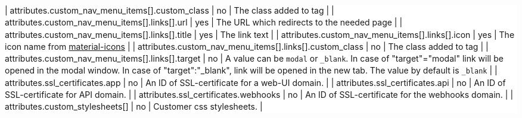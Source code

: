| attributes.custom_nav_menu_items\[].custom_class          | no       | The class added to <a> tag                                                                                                                                                                                                                                                                                                                                                                                                                                                                    |
| attributes.custom_nav_menu_items\[].links\[].url          | yes      | The URL which redirects to the needed page                                                                                                                                                                                                                                                                                                                                                                                                                                                    |
| attributes.custom_nav_menu_items\[].links\[].title        | yes      | The link text                                                                                                                                                                                                                                                                                                                                                                                                                                                                                 |
| attributes.custom_nav_menu_items\[].links\[].icon         | yes      | The icon name from [material-icons](https://material.io/tools/icons/?style=baseline)                                                                                                                                                                                                                                                                                                                                                                                                          |
| attributes.custom_nav_menu_items\[].links\[].custom_class | no       | The class added to <a> tag                                                                                                                                                                                                                                                                                                                                                                                                                                                                    |
| attributes.custom_nav_menu_items\[].links\[].target       | no       | A value can be `modal` or `_blank`. In case of "target"="modal" link will be opened in the modal window. In case of "target":"_blank", link will be opened in the new tab. The value by default is `_blank`                                                                                                                                                                                                                                                                                   |
| attributes.ssl_certificates.app                           | no       | An ID of SSL-certificate for a web-UI domain.                                                                                                                                                                                                                                                                                                                                                                                                                                                 |
| attributes.ssl_certificates.api                           | no       | An ID of SSL-certificate for API domain.                                                                                                                                                                                                                                                                                                                                                                                                                                                      |
| attributes.ssl_certificates.webhooks                      | no       | An ID of SSL-certificate for the webhooks domain.                                                                                                                                                                                                                                                                                                                                                                                                                                             |
| attributes.custom_stylesheets\[]                          | no       | Customer css stylesheets.                                                                                                                                                                                                                                                                                                                                                                                                                                                                     |